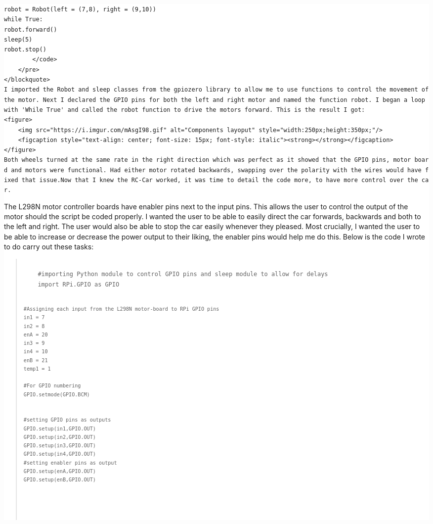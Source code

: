     robot = Robot(left = (7,8), right = (9,10))
    while True:
    robot.forward()
    sleep(5)
    robot.stop()
            </code>
        </pre>
    </blockquote>
    I imported the Robot and sleep classes from the gpiozero library to allow me to use functions to control the movement of the motor. Next I declared the GPIO pins for both the left and right motor and named the function robot. I began a loop with 'While True' and called the robot function to drive the motors forward. This is the result I got:
    <figure>
        <img src="https://i.imgur.com/mAsgI98.gif" alt="Components layoput" style="width:250px;height:350px;"/>
        <figcaption style="text-align: center; font-size: 15px; font-style: italic"><strong></strong></figcaption>
    </figure>
    Both wheels turned at the same rate in the right direction which was perfect as it showed that the GPIO pins, motor board and motors were functional. Had either motor rotated backwards, swapping over the polarity with the wires would have fixed that issue.Now that I knew the RC-Car worked, it was time to detail the code more, to have more control over the car.
</p>

<p>
    The L298N motor controller boards have enabler pins next to the input pins. This allows the user to control the output of the motor should the script be coded properly. I wanted the user to be able to easily direct the car forwards, backwards and both to the left and right. The user would also be able to stop the car easily whenever they pleased. Most crucially, I wanted the user to be able to increase or decrease the power output to their liking, the enabler pins would help me do this. Below is the code I wrote to do carry out these tasks:
    <blockquote>
        <pre>
            <code>
    #importing Python module to control GPIO pins and sleep module to allow for delays
    import RPi.GPIO as GPIO

    #Assigning each input from the L298N motor-board to RPi GPIO pins
    in1 = 7
    in2 = 8
    enA = 20
    in3 = 9
    in4 = 10
    enB = 21
    temp1 = 1

    #For GPIO numbering
    GPIO.setmode(GPIO.BCM)


    #setting GPIO pins as outputs
    GPIO.setup(in1,GPIO.OUT)
    GPIO.setup(in2,GPIO.OUT)
    GPIO.setup(in3,GPIO.OUT)
    GPIO.setup(in4,GPIO.OUT)
    #setting enabler pins as output
    GPIO.setup(enA,GPIO.OUT)
    GPIO.setup(enB,GPIO.OUT)
